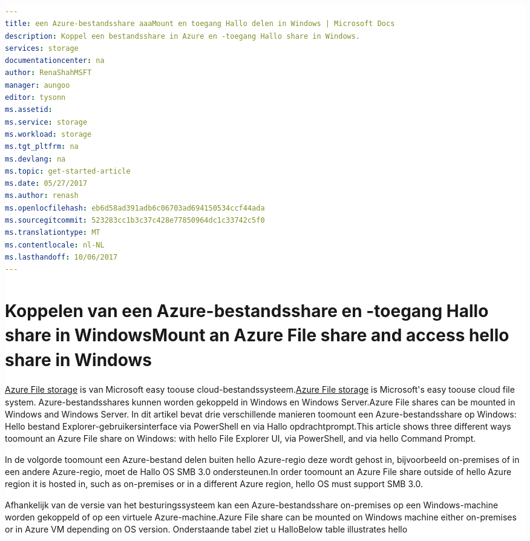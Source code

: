 ```yaml
---
title: een Azure-bestandsshare aaaMount en toegang Hallo delen in Windows | Microsoft Docs
description: Koppel een bestandsshare in Azure en -toegang Hallo share in Windows.
services: storage
documentationcenter: na
author: RenaShahMSFT
manager: aungoo
editor: tysonn
ms.assetid: 
ms.service: storage
ms.workload: storage
ms.tgt_pltfrm: na
ms.devlang: na
ms.topic: get-started-article
ms.date: 05/27/2017
ms.author: renash
ms.openlocfilehash: eb6d58ad391adb6c06703ad694150534ccf44ada
ms.sourcegitcommit: 523283cc1b3c37c428e77850964dc1c33742c5f0
ms.translationtype: MT
ms.contentlocale: nl-NL
ms.lasthandoff: 10/06/2017
---
```

# <a name="mount-an-azure-file-share-and-access-hello-share-in-windows"></a><span data-ttu-id="3b5df-103">Koppelen van een Azure-bestandsshare en -toegang Hallo share in Windows</span><span class="sxs-lookup"><span data-stu-id="3b5df-103">Mount an Azure File share and access hello share in Windows</span></span>
<span data-ttu-id="3b5df-104">[Azure File storage](../storage-dotnet-how-to-use-files.md) is van Microsoft easy toouse cloud-bestandssysteem.</span><span class="sxs-lookup"><span data-stu-id="3b5df-104">[Azure File storage](../storage-dotnet-how-to-use-files.md) is Microsoft's easy toouse cloud file system.</span></span> <span data-ttu-id="3b5df-105">Azure-bestandsshares kunnen worden gekoppeld in Windows en Windows Server.</span><span class="sxs-lookup"><span data-stu-id="3b5df-105">Azure File shares can be mounted in Windows and Windows Server.</span></span> <span data-ttu-id="3b5df-106">In dit artikel bevat drie verschillende manieren toomount een Azure-bestandsshare op Windows: Hello bestand Explorer-gebruikersinterface via PowerShell en via Hallo opdrachtprompt.</span><span class="sxs-lookup"><span data-stu-id="3b5df-106">This article shows three different ways toomount an Azure File share on Windows: with hello File Explorer UI, via PowerShell, and via hello Command Prompt.</span></span> 

<span data-ttu-id="3b5df-107">In de volgorde toomount een Azure-bestand delen buiten hello Azure-regio deze wordt gehost in, bijvoorbeeld on-premises of in een andere Azure-regio, moet de Hallo OS SMB 3.0 ondersteunen.</span><span class="sxs-lookup"><span data-stu-id="3b5df-107">In order toomount an Azure File share outside of hello Azure region it is hosted in, such as on-premises or in a different Azure region, hello OS must support SMB 3.0.</span></span> 

<span data-ttu-id="3b5df-108">Afhankelijk van de versie van het besturingssysteem kan een Azure-bestandsshare on-premises op een Windows-machine worden gekoppeld of op een virtuele Azure-machine.</span><span class="sxs-lookup"><span data-stu-id="3b5df-108">Azure File share can be mounted on Windows machine either on-premises or in Azure VM depending on OS version.</span></span> <span data-ttu-id="3b5df-109">Onderstaande tabel ziet u Hallo</span><span class="sxs-lookup"><span data-stu-id="3b5df-109">Below table illustrates hello</span></span> 

